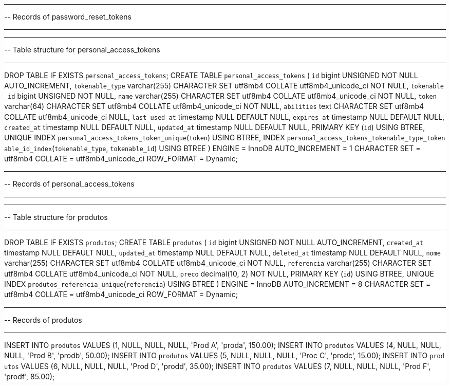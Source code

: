 -- ----------------------------
-- Records of password_reset_tokens
-- ----------------------------

-- ----------------------------
-- Table structure for personal_access_tokens
-- ----------------------------
DROP TABLE IF EXISTS `personal_access_tokens`;
CREATE TABLE `personal_access_tokens`  (
  `id` bigint UNSIGNED NOT NULL AUTO_INCREMENT,
  `tokenable_type` varchar(255) CHARACTER SET utf8mb4 COLLATE utf8mb4_unicode_ci NOT NULL,
  `tokenable_id` bigint UNSIGNED NOT NULL,
  `name` varchar(255) CHARACTER SET utf8mb4 COLLATE utf8mb4_unicode_ci NOT NULL,
  `token` varchar(64) CHARACTER SET utf8mb4 COLLATE utf8mb4_unicode_ci NOT NULL,
  `abilities` text CHARACTER SET utf8mb4 COLLATE utf8mb4_unicode_ci NULL,
  `last_used_at` timestamp NULL DEFAULT NULL,
  `expires_at` timestamp NULL DEFAULT NULL,
  `created_at` timestamp NULL DEFAULT NULL,
  `updated_at` timestamp NULL DEFAULT NULL,
  PRIMARY KEY (`id`) USING BTREE,
  UNIQUE INDEX `personal_access_tokens_token_unique`(`token`) USING BTREE,
  INDEX `personal_access_tokens_tokenable_type_tokenable_id_index`(`tokenable_type`, `tokenable_id`) USING BTREE
) ENGINE = InnoDB AUTO_INCREMENT = 1 CHARACTER SET = utf8mb4 COLLATE = utf8mb4_unicode_ci ROW_FORMAT = Dynamic;

-- ----------------------------
-- Records of personal_access_tokens
-- ----------------------------

-- ----------------------------
-- Table structure for produtos
-- ----------------------------
DROP TABLE IF EXISTS `produtos`;
CREATE TABLE `produtos`  (
  `id` bigint UNSIGNED NOT NULL AUTO_INCREMENT,
  `created_at` timestamp NULL DEFAULT NULL,
  `updated_at` timestamp NULL DEFAULT NULL,
  `deleted_at` timestamp NULL DEFAULT NULL,
  `nome` varchar(255) CHARACTER SET utf8mb4 COLLATE utf8mb4_unicode_ci NOT NULL,
  `referencia` varchar(255) CHARACTER SET utf8mb4 COLLATE utf8mb4_unicode_ci NOT NULL,
  `preco` decimal(10, 2) NOT NULL,
  PRIMARY KEY (`id`) USING BTREE,
  UNIQUE INDEX `produtos_referencia_unique`(`referencia`) USING BTREE
) ENGINE = InnoDB AUTO_INCREMENT = 8 CHARACTER SET = utf8mb4 COLLATE = utf8mb4_unicode_ci ROW_FORMAT = Dynamic;

-- ----------------------------
-- Records of produtos
-- ----------------------------
INSERT INTO `produtos` VALUES (1, NULL, NULL, NULL, 'Prod A', 'proda', 150.00);
INSERT INTO `produtos` VALUES (4, NULL, NULL, NULL, 'Prod B', 'prodb', 50.00);
INSERT INTO `produtos` VALUES (5, NULL, NULL, NULL, 'Proc C', 'prodc', 15.00);
INSERT INTO `produtos` VALUES (6, NULL, NULL, NULL, 'Prod D', 'prodd', 35.00);
INSERT INTO `produtos` VALUES (7, NULL, NULL, NULL, 'Prod F', 'prodf', 85.00);
